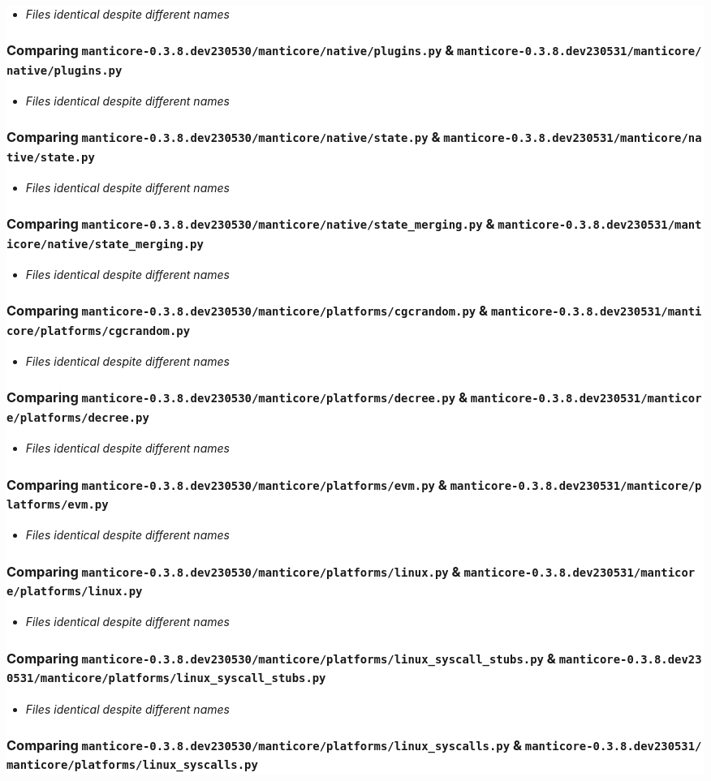  * *Files identical despite different names*

### Comparing `manticore-0.3.8.dev230530/manticore/native/plugins.py` & `manticore-0.3.8.dev230531/manticore/native/plugins.py`

 * *Files identical despite different names*

### Comparing `manticore-0.3.8.dev230530/manticore/native/state.py` & `manticore-0.3.8.dev230531/manticore/native/state.py`

 * *Files identical despite different names*

### Comparing `manticore-0.3.8.dev230530/manticore/native/state_merging.py` & `manticore-0.3.8.dev230531/manticore/native/state_merging.py`

 * *Files identical despite different names*

### Comparing `manticore-0.3.8.dev230530/manticore/platforms/cgcrandom.py` & `manticore-0.3.8.dev230531/manticore/platforms/cgcrandom.py`

 * *Files identical despite different names*

### Comparing `manticore-0.3.8.dev230530/manticore/platforms/decree.py` & `manticore-0.3.8.dev230531/manticore/platforms/decree.py`

 * *Files identical despite different names*

### Comparing `manticore-0.3.8.dev230530/manticore/platforms/evm.py` & `manticore-0.3.8.dev230531/manticore/platforms/evm.py`

 * *Files identical despite different names*

### Comparing `manticore-0.3.8.dev230530/manticore/platforms/linux.py` & `manticore-0.3.8.dev230531/manticore/platforms/linux.py`

 * *Files identical despite different names*

### Comparing `manticore-0.3.8.dev230530/manticore/platforms/linux_syscall_stubs.py` & `manticore-0.3.8.dev230531/manticore/platforms/linux_syscall_stubs.py`

 * *Files identical despite different names*

### Comparing `manticore-0.3.8.dev230530/manticore/platforms/linux_syscalls.py` & `manticore-0.3.8.dev230531/manticore/platforms/linux_syscalls.py`
